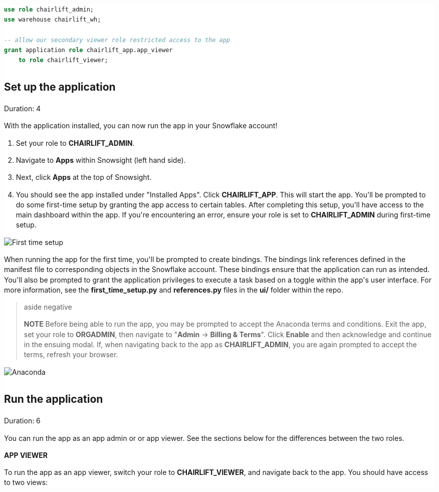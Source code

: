 ```sql
use role chairlift_admin;
use warehouse chairlift_wh;

-- allow our secondary viewer role restricted access to the app
grant application role chairlift_app.app_viewer
    to role chairlift_viewer;
```


## Set up the application
Duration: 4

With the application installed, you can now run the app in your Snowflake account!

1. Set your role to **CHAIRLIFT_ADMIN**.

2. Navigate to **Apps** within Snowsight (left hand side).

3. Next, click **Apps** at the top of Snowsight.

4. You should see the app installed under "Installed Apps". Click **CHAIRLIFT_APP**. This will start the app. You'll be prompted to do some first-time setup by granting the app access to certain tables. After completing this setup, you'll have access to the main dashboard within the app. If you're encountering an error, ensure your role is set to **CHAIRLIFT_ADMIN** during first-time setup.

![First time setup](assets/first-time-setup.png)

When running the app for the first time, you'll be prompted to create bindings. The bindings link references defined in the manifest file to corresponding objects in the Snowflake account. These bindings ensure that the application can run as intended. You'll also be prompted to grant the application privileges to execute a task based on a toggle within the app's user interface. For more information, see the **first_time_setup.py** and **references.py** files in the **ui/** folder within the repo.

> aside negative
> 
>  **NOTE** Before being able to run the app, you may be prompted to accept the Anaconda terms and conditions. Exit the app, set your role to **ORGADMIN**, then navigate to "**Admin** -> **Billing & Terms**". Click **Enable** and then acknowledge and continue in the ensuing modal. If, when navigating back to the app as **CHAIRLIFT_ADMIN**, you are again prompted to accept the terms, refresh your browser.

![Anaconda](assets/anaconda.png)


## Run the application
Duration: 6

You can run the app as an app admin or or app viewer. See the sections below for the differences between the two roles.

**APP VIEWER**

 To run the app as an app viewer, switch your role to **CHAIRLIFT_VIEWER**, and navigate back to the app. You should have access to two views:
